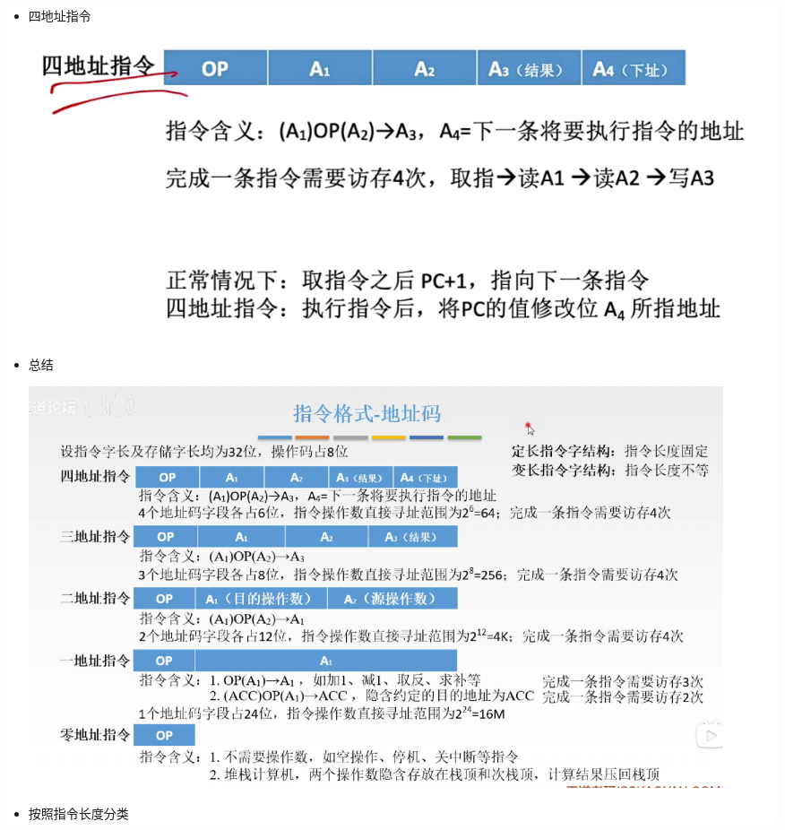   - 四地址指令

    ![image-20220914211920200](计组.assets/image-20220914211920200.png)

  - 总结

    ![image-20230718195955493](计组.assets/image-20230718195955493.png)

- 按照指令长度分类
